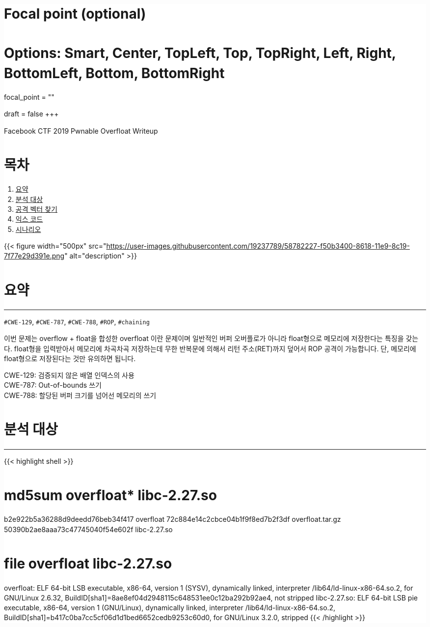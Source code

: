   # Focal point (optional)
  # Options: Smart, Center, TopLeft, Top, TopRight, Left, Right, BottomLeft, Bottom, BottomRight
  focal_point = ""

draft = false
+++

Facebook CTF 2019 Pwnable Overfloat Writeup

# 목차
1. [요약](#요약)
2. [분석 대상](#분석-대상)
1. [공격 벡터 찾기](#공격-벡터-찾기)
3. [익스 코드](#익스-코드)
4. [시나리오](#시나리오)

{{< figure width="500px" src="https://user-images.githubusercontent.com/19237789/58782227-f50b3400-8618-11e9-8c19-7f77e29d391e.png" alt="description" >}}

# 요약
---
`#CWE-129`, `#CWE-787`, `#CWE-788`, `#ROP`, `#chaining`

이번 문제는 overflow + float을 합성한 overfloat 이란 문제이며
일반적인 버퍼 오버플로가 아니라
float형으로 메모리에 저장한다는 특징을 갖는다.
float형을 입력받아서 메모리에 차곡차곡 저장하는데 무한 반복문에 의해서 리턴 주소(RET)까지 덮어서 ROP 공격이 가능합니다.
단, 메모리에 float형으로 저장된다는 것만 유의하면 됩니다.

CWE-129: 검증되지 않은 배열 인덱스의 사용  
CWE-787: Out-of-bounds 쓰기  
CWE-788: 할당된 버퍼 크기를 넘어선 메모리의 쓰기

# 분석 대상
---
{{< highlight shell >}}
# md5sum overfloat* libc-2.27.so
b2e922b5a36288d9deedd76beb34f417  overfloat
72c884e14c2cbce04b1f9f8ed7b2f3df  overfloat.tar.gz
50390b2ae8aaa73c47745040f54e602f  libc-2.27.so

# file overfloat libc-2.27.so
overfloat:    ELF 64-bit LSB executable, x86-64, version 1 (SYSV), dynamically linked, interpreter /lib64/ld-linux-x86-64.so.2, for GNU/Linux 2.6.32, BuildID[sha1]=8ae8ef04d2948115c648531ee0c12ba292b92ae4, not stripped
libc-2.27.so: ELF 64-bit LSB pie executable, x86-64, version 1 (GNU/Linux), dynamically linked, interpreter /lib64/ld-linux-x86-64.so.2, BuildID[sha1]=b417c0ba7cc5cf06d1d1bed6652cedb9253c60d0, for GNU/Linux 3.2.0, stripped
{{< /highlight >}}
